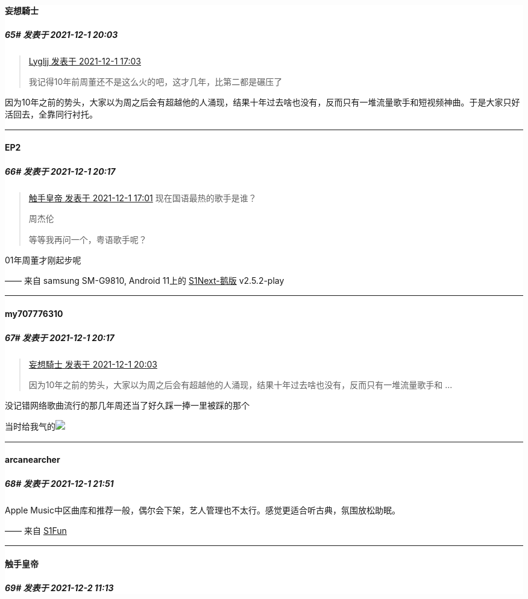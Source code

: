 ####  妄想騎士  
##### 65#       发表于 2021-12-1 20:03

<blockquote><a href="httphttps://bbs.saraba1st.com/2b/forum.php?mod=redirect&amp;goto=findpost&amp;pid=53772468&amp;ptid=2040307" target="_blank">Lygljj 发表于 2021-12-1 17:03</a>

我记得10年前周董还不是这么火的吧，这才几年，比第二都是碾压了</blockquote>
因为10年之前的势头，大家以为周之后会有超越他的人涌现，结果十年过去啥也没有，反而只有一堆流量歌手和短视频神曲。于是大家只好活回去，全靠同行衬托。



*****

####  EP2  
##### 66#       发表于 2021-12-1 20:17

<blockquote><a href="httphttps://bbs.saraba1st.com/2b/forum.php?mod=redirect&amp;goto=findpost&amp;pid=53772437&amp;ptid=2040307" target="_blank">触手皇帝 发表于 2021-12-1 17:01</a>
现在国语最热的歌手是谁？

周杰伦

等等我再问一个，粤语歌手呢？</blockquote>
01年周董才刚起步呢

—— 来自 samsung SM-G9810, Android 11上的 [S1Next-鹅版](https://github.com/ykrank/S1-Next/releases) v2.5.2-play

*****

####  my707776310  
##### 67#       发表于 2021-12-1 20:17

<blockquote><a href="httphttps://bbs.saraba1st.com/2b/forum.php?mod=redirect&amp;goto=findpost&amp;pid=53774861&amp;ptid=2040307" target="_blank">妄想騎士 发表于 2021-12-1 20:03</a>

因为10年之前的势头，大家以为周之后会有超越他的人涌现，结果十年过去啥也没有，反而只有一堆流量歌手和 ...</blockquote>
没记错网络歌曲流行的那几年周还当了好久踩一捧一里被踩的那个

当时给我气的<img src="https://static.saraba1st.com/image/smiley/face2017/068.png" referrerpolicy="no-referrer">



*****

####  arcanearcher  
##### 68#       发表于 2021-12-1 21:51

Apple Music中区曲库和推荐一般，偶尔会下架，艺人管理也不太行。感觉更适合听古典，氛围放松助眠。

—— 来自 [S1Fun](https://s1fun.koalcat.com)



*****

####  触手皇帝  
##### 69#       发表于 2021-12-2 11:13
